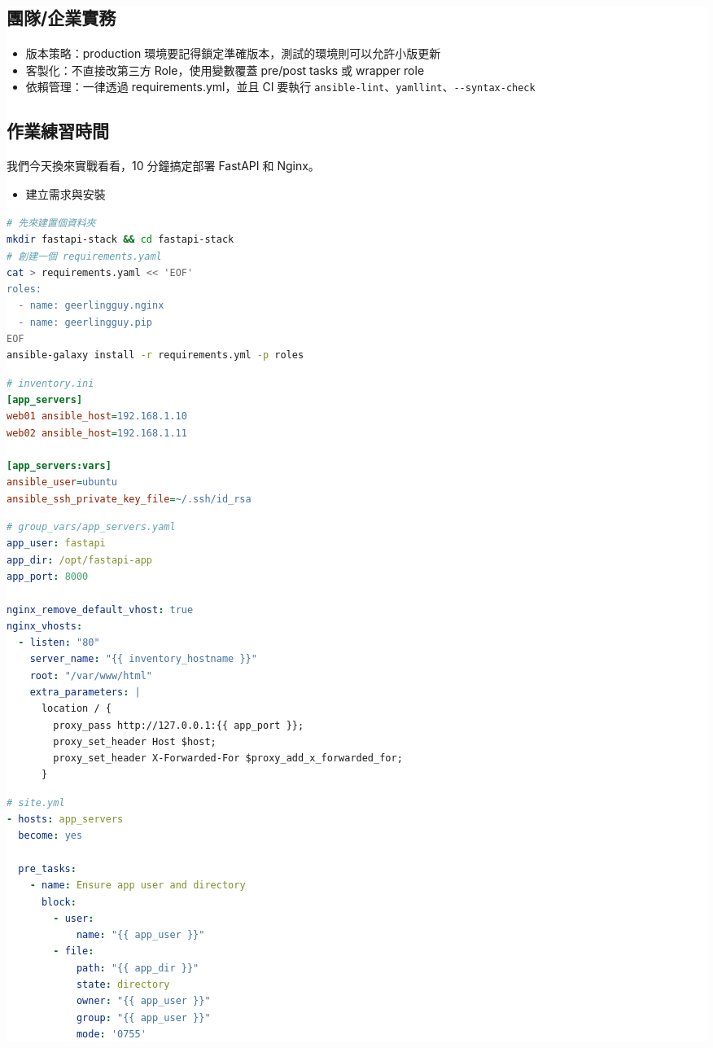 ## 團隊/企業實務
- 版本策略：production 環境要記得鎖定準確版本，測試的環境則可以允許小版更新
- 客製化：不直接改第三方 Role，使用變數覆蓋 pre/post tasks 或 wrapper role
- 依賴管理：一律透過 requirements.yml，並且 CI 要執行 `ansible-lint`、`yamllint`、`--syntax-check`

## 作業練習時間
我們今天換來實戰看看，10 分鐘搞定部署 FastAPI 和 Nginx。

- 建立需求與安裝
```bash
# 先來建置個資料夾
mkdir fastapi-stack && cd fastapi-stack
# 創建一個 requirements.yaml
cat > requirements.yaml << 'EOF'
roles:
  - name: geerlingguy.nginx
  - name: geerlingguy.pip
EOF
ansible-galaxy install -r requirements.yml -p roles
```
```ini
# inventory.ini
[app_servers]
web01 ansible_host=192.168.1.10
web02 ansible_host=192.168.1.11

[app_servers:vars]
ansible_user=ubuntu
ansible_ssh_private_key_file=~/.ssh/id_rsa
```
```yaml
# group_vars/app_servers.yaml
app_user: fastapi
app_dir: /opt/fastapi-app
app_port: 8000

nginx_remove_default_vhost: true
nginx_vhosts:
  - listen: "80"
    server_name: "{{ inventory_hostname }}"
    root: "/var/www/html"
    extra_parameters: |
      location / {
        proxy_pass http://127.0.0.1:{{ app_port }};
        proxy_set_header Host $host;
        proxy_set_header X-Forwarded-For $proxy_add_x_forwarded_for;
      }
```
```yaml
# site.yml
- hosts: app_servers
  become: yes

  pre_tasks:
    - name: Ensure app user and directory
      block:
        - user:
            name: "{{ app_user }}"
        - file:
            path: "{{ app_dir }}"
            state: directory
            owner: "{{ app_user }}"
            group: "{{ app_user }}"
            mode: '0755'
```